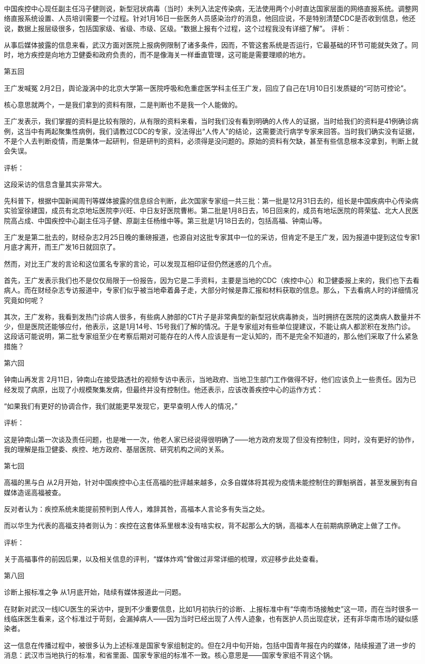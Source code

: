中国疾控中心现任副主任冯子健则说，新型冠状病毒（当时）未列入法定传染病，无法使用两个小时直达国家层面的网络直报系统。调整网络直报系统设置、人员培训需要一个过程。针对1月16日一些医务人员感染治疗的消息，他回应说，不是特别清楚CDC是否收到信息，他还说，数据上报层级很多，包括国家级、省级、市级、区级。“数据上报有个过程，这个过程我没有详细了解”。 评析：

从事后媒体披露的信息来看，武汉方面对医院上报病例限制了诸多条件，因而，不管这套系统是否运行，它最基础的环节可能就失效了。同时，地方疾控是向地方卫健委和政府负责的，而不是像海关一样垂直管理，这可能是需要理顺的地方。

第五回

王广发喊冤 2月2日，舆论漩涡中的北京大学第一医院呼吸和危重症医学科主任王广发，回应了自己在1月10日引发质疑的“可防可控论”。

核心意思就两个，一是我们拿到的资料有限，二是判断也不是我一个人能做的。

王广发表示，我们掌握的资料是比较有限的，从有限的资料来看，当时我们没有看到明确的人传人的证据，当时给我们的资料是41例确诊病例，这当中有两起聚集性病例，我们请教过CDC的专家，没法得出“人传人”的结论，这需要流行病学专家来回答。当时我们确实没有证据，不是个人去判断疫情，而是集体一起研判，但是研判的资料，必须得是没问题的。原始的资料有欠缺，甚至有些信息根本没拿到，判断上就会失误。

评析：

这段采访的信息含量其实非常大。

先科普下，根据中国新闻周刊等媒体披露的信息综合判断，此次国家专家组一共三批：第一批是12月31日去的，组长是中国疾病中心传染病实验室徐建国，成员有北京地坛医院李兴旺、中日友好医院曹彬。第二批是1月8日去，16日回来的，成员有地坛医院的蒋荣猛、北大人民医院高占成、中国疾控中心副主任冯子健、原副主任杨维中等。第三批是1月18日去的，包括高福、钟南山等。

王广发是第二批去的，财经杂志2月25日晚的重磅报道，也源自对这批专家其中一位的采访，但肯定不是王广发，因为报道中提到这位专家1月底才离开，而王广发16日就回京了。

然而，对比王广发的言论和这位匿名专家的言论，可以发现互相印证但仍然迷惑的几个点。

首先，王广发表示我们也不是仅仅局限于一份报告，因为它是二手资料，主要是当地的CDC（疾控中心）和卫健委报上来的，我们也下去看病人。而在财经杂志专访报道中，专家们似乎被当地牵着鼻子走，大部分时候是靠汇报和材料获取的信息。那么，下去看病人时的详细情况究竟如何呢？

其次，王广发称，我看到发热门诊病人很多，有些病人肺部的CT片子是非常典型的新型冠状病毒肺炎，当时拥挤在医院的这类病人数量并不少，但是医院还能够应付，他表示，这是1月14号、15号我们了解的情况。于是专家组对有些单位提建议，不能让病人都淤积在发热门诊。这段话可能说明，第二批专家组至少在考察后期对可能存在的人传人应该是有一定认知的，而不是完全不知道的，那么他们采取了什么紧急措施？

第六回

钟南山再发言 2月11日，钟南山在接受路透社的视频专访中表示，当地政府、当地卫生部门工作做得不好，他们应该负上一些责任。因为已经发现了病原，出现了小规模聚集发病，但最终并没有控制住。他还表示，应该改善疾控中心的运作方式：

“如果我们有更好的协调合作，我们就能更早发现它，更早查明人传人的情况，”

评析：

这是钟南山第一次谈及责任问题，也是唯一一次，他老人家已经说得很明确了——地方政府发现了但没有控制住，同时，没有更好的协作，我的理解是指卫健委、疾控、地方政府、基层医院、研究机构之间的关系。

第七回

高福的黑与白 从2月开始，针对中国疾控中心主任高福的批评越来越多，众多自媒体将其视为疫情未能控制住的罪魁祸首，甚至发展到有自媒体造谣高福被查。

反对者认为：疾控系统未能提前预判到人传人，难辞其咎，高福本人言论多有失当之处。

而以华生为代表的高福支持者则认为：疾控在这套体系里根本没有啥实权，背不起那么大的锅，高福本人在前期病原确定上做了工作。

评析：

关于高福事件的前因后果，以及相关信息的评判，“媒体炸鸡”曾做过非常详细的梳理，欢迎移步此处查看。

第八回

诊断上报标准之争 从1月底开始，陆续有媒体报道此一问题。

在财新对武汉一线ICU医生的采访中，提到不少重要信息，比如1月初执行的诊断、上报标准中有“华南市场接触史”这一项，而在当时很多一线临床医生看来，这个标准过于苛刻，会漏掉病人——因为当时已经出现了人传人迹象，也有医护人员出现症状，还有非华南市场的疑似感染者。

这一信息在传播过程中，被很多认为上述标准是国家专家组制定的。但在2月中旬开始，包括中国青年报在内的媒体，陆续报道了进一步的消息：武汉市当地执行的标准，和省里面、国家专家组的标准不一致。核心意思是——国家专家组不背这个锅。
